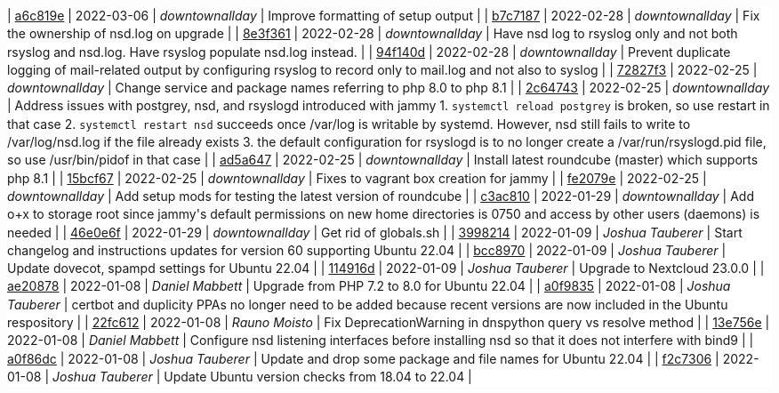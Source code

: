 | [a6c819e](https://github.com/downtownallday/mailinabox-ldap/commit/a6c819eea0b35e9ad36a9032ddbc4425116b2895) | 2022-03-06 | _downtownallday_ | Improve formatting of setup output |
| [b7c7187](https://github.com/downtownallday/mailinabox-ldap/commit/b7c7187fa57464c964640d244c56ab6ce183e228) | 2022-02-28 | _downtownallday_ | Fix the ownership of nsd.log on upgrade |
| [8e3f361](https://github.com/downtownallday/mailinabox-ldap/commit/8e3f361d7040bebfe0a557777b29f4b6560fb318) | 2022-02-28 | _downtownallday_ | Have nsd log to rsyslog only and not both rsyslog and nsd.log. Have rsyslog populate nsd.log instead. |
| [94f140d](https://github.com/downtownallday/mailinabox-ldap/commit/94f140d52865f5f6a4dd7c2fc82b1c27a8d37b21) | 2022-02-28 | _downtownallday_ | Prevent duplicate logging of mail-related output by configuring rsyslog to record only to mail.log and not also to syslog |
| [72827f3](https://github.com/downtownallday/mailinabox-ldap/commit/72827f365d1648cbfd298de06ca711ee170b404a) | 2022-02-25 | _downtownallday_ | Change service and package names referring to php 8.0 to php 8.1 |
| [2c64743](https://github.com/downtownallday/mailinabox-ldap/commit/2c6474385e739a71d0a74a980ac34b4b583bb5a1) | 2022-02-25 | _downtownallday_ | Address issues with postgrey, nsd, and rsyslogd introduced with jammy 1. `systemctl reload postgrey` is broken, so use restart in that case 2. `systemctl restart nsd` succeeds once /var/log is writable by systemd. However, nsd still fails to write to /var/log/nsd.log if the file already exists 3. the default configuration for rsyslogd is to no longer create a /var/run/rsyslogd.pid file, so use /usr/bin/pidof in that case |
| [ad5a647](https://github.com/downtownallday/mailinabox-ldap/commit/ad5a647d364b5aabae62ee43d134712b33172914) | 2022-02-25 | _downtownallday_ | Install latest roundcube (master) which supports php 8.1 |
| [15bcf67](https://github.com/downtownallday/mailinabox-ldap/commit/15bcf678d91fcfa167db32e1387c325da9eb4c65) | 2022-02-25 | _downtownallday_ | Fixes to vagrant box creation for jammy |
| [fe2079e](https://github.com/downtownallday/mailinabox-ldap/commit/fe2079ee8f0dd57bb1d8d435060e23bfedaea64a) | 2022-02-25 | _downtownallday_ | Add setup mods for testing the latest version of roundcube |
| [c3ac810](https://github.com/downtownallday/mailinabox-ldap/commit/c3ac810c19abc2bacef88bd98b3d4d64f1265c66) | 2022-01-29 | _downtownallday_ | Add o+x to storage root since jammy's default permissions on new home directories is 0750 and access by other users (daemons) is needed |
| [46e0e6f](https://github.com/downtownallday/mailinabox-ldap/commit/46e0e6ff39d175db085c9d79de4536f44a1c1e9c) | 2022-01-29 | _downtownallday_ | Get rid of globals.sh |
| [3998214](https://github.com/downtownallday/mailinabox-ldap/commit/3998214e8763df878a445d4e1e3fe93c630475f0) | 2022-01-09 | _Joshua Tauberer_ | Start changelog and instructions updates for version 60 supporting Ubuntu 22.04 |
| [bcc8970](https://github.com/downtownallday/mailinabox-ldap/commit/bcc89705abe39fc7aebe8ceab23ca7eb6877abc9) | 2022-01-09 | _Joshua Tauberer_ | Update dovecot, spampd settings for Ubuntu 22.04 |
| [114916d](https://github.com/downtownallday/mailinabox-ldap/commit/114916d9ab6c0b5bff774f98c959673481c876c0) | 2022-01-09 | _Joshua Tauberer_ | Upgrade to Nextcloud 23.0.0 |
| [ae20878](https://github.com/downtownallday/mailinabox-ldap/commit/ae2087843185f1b10ebbf49272783abdd04364ca) | 2022-01-08 | _Daniel Mabbett_ | Upgrade from PHP 7.2 to 8.0 for Ubuntu 22.04 |
| [a0f9835](https://github.com/downtownallday/mailinabox-ldap/commit/a0f9835e43c6cc0d1b3f292969f4146924bd2d33) | 2022-01-08 | _Joshua Tauberer_ | certbot and duplicity PPAs no longer need to be added because recent versions are now included in the Ubuntu respository |
| [22fc612](https://github.com/downtownallday/mailinabox-ldap/commit/22fc612a823b3751267c01dc16d2698f59c9a326) | 2022-01-08 | _Rauno Moisto_ | Fix DeprecationWarning in dnspython query vs resolve method |
| [13e756e](https://github.com/downtownallday/mailinabox-ldap/commit/13e756e73464265997ac800ffd184d1947d5d296) | 2022-01-08 | _Daniel Mabbett_ | Configure nsd listening interfaces before installing nsd so that it does not interfere with bind9 |
| [a0f86dc](https://github.com/downtownallday/mailinabox-ldap/commit/a0f86dc81b9c79defe843b4275788231da579b3b) | 2022-01-08 | _Joshua Tauberer_ | Update and drop some package and file names for Ubuntu 22.04 |
| [f2c7306](https://github.com/downtownallday/mailinabox-ldap/commit/f2c730642abc65316309e8fa06029fdab09c4e6b) | 2022-01-08 | _Joshua Tauberer_ | Update Ubuntu version checks from 18.04 to 22.04 |

